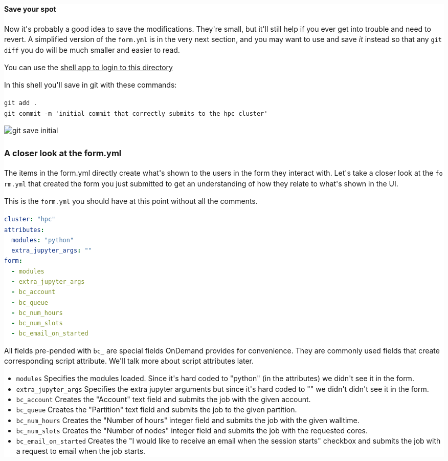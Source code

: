 #### Save your spot

Now it's probably a good idea to save the modifications. They're small, but it'll still help if you
ever get into trouble and need to revert. A simplified version of the `form.yml` is in the very next
section, and you may want to use and save _it_ instead so that any `git diff` you do will be much
smaller and easier to read.

You can use the
[shell app to login to this directory](https://localhost:3443/pun/sys/shell/ssh/ondemand/home/hpcadmin/ondemand/dev/jupyter/)

In this shell you'll save in git with these commands:

```shell
git add .
git commit -m 'initial commit that correctly submits to the hpc cluster'
```

![git save initial](imgs/git_save_initial.gif)

### A closer look at the form.yml

The items in the form.yml directly create what's shown to the users in the form they interact with.
Let's take a closer look at the `form.yml` that created the form you just submitted to get an
understanding of how they relate to what's shown in the UI.

This is the `form.yml` you should have at this point without all the comments.

```yaml
cluster: "hpc"
attributes:
  modules: "python"
  extra_jupyter_args: ""
form:
  - modules
  - extra_jupyter_args
  - bc_account
  - bc_queue
  - bc_num_hours
  - bc_num_slots
  - bc_email_on_started
```

All fields pre-pended with `bc_` are special fields OnDemand provides for convenience. They are commonly
used fields that create corresponding script attribute.  We'll talk more about script attributes later.

* `modules` Specifies the modules loaded. Since it's hard coded to "python" (in the attributes) 
    we didn't see it in the form.
* `extra_jupyter_args` Specifies the extra jupyter arguments but since it's hard coded to "" we didn't
    didn't see it in the form.
* `bc_account` Creates the "Account" text field and submits the job with the given account.
* `bc_queue` Creates the "Partition" text field and submits the job to the given partition.
* `bc_num_hours` Creates the "Number of hours" integer field and submits the job with the given
    walltime.
* `bc_num_slots` Creates the "Number of nodes" integer field and submits the job with the requested
    cores.
* `bc_email_on_started` Creates the "I would like to receive an email when the session starts" checkbox
    and submits the job with a request to email when the job starts.

